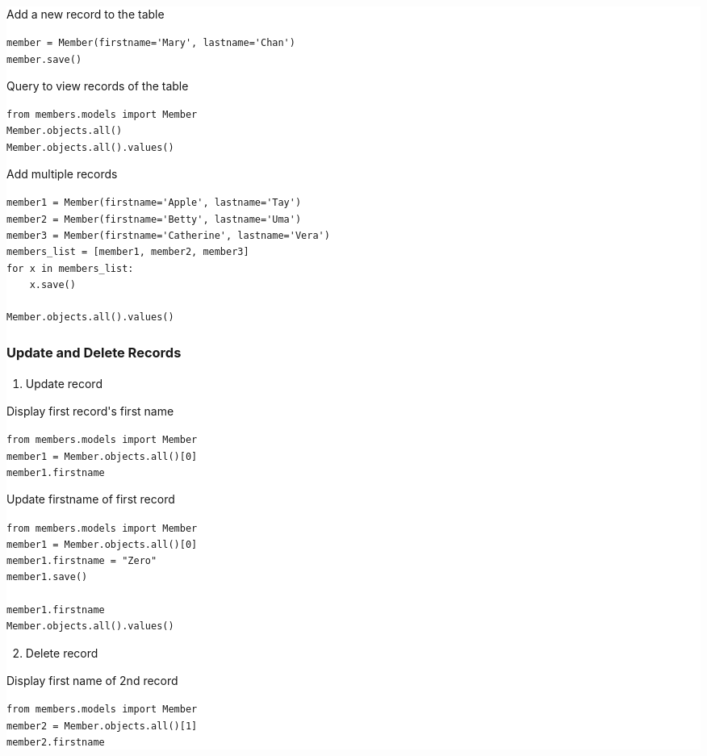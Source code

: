 Add a new record to the table
```
member = Member(firstname='Mary', lastname='Chan')
member.save()
```

Query to view records of the table
```
from members.models import Member
Member.objects.all()
Member.objects.all().values()
```

Add multiple records
```
member1 = Member(firstname='Apple', lastname='Tay')
member2 = Member(firstname='Betty', lastname='Uma')
member3 = Member(firstname='Catherine', lastname='Vera')
members_list = [member1, member2, member3]
for x in members_list:
    x.save()

Member.objects.all().values()
```

### Update and Delete Records

1. Update record

Display first record's first name
```
from members.models import Member
member1 = Member.objects.all()[0]
member1.firstname
```

Update firstname of first record
```
from members.models import Member
member1 = Member.objects.all()[0]
member1.firstname = "Zero"
member1.save()

member1.firstname
Member.objects.all().values()

```

2. Delete record

Display first name of 2nd record
```
from members.models import Member
member2 = Member.objects.all()[1]
member2.firstname
```
